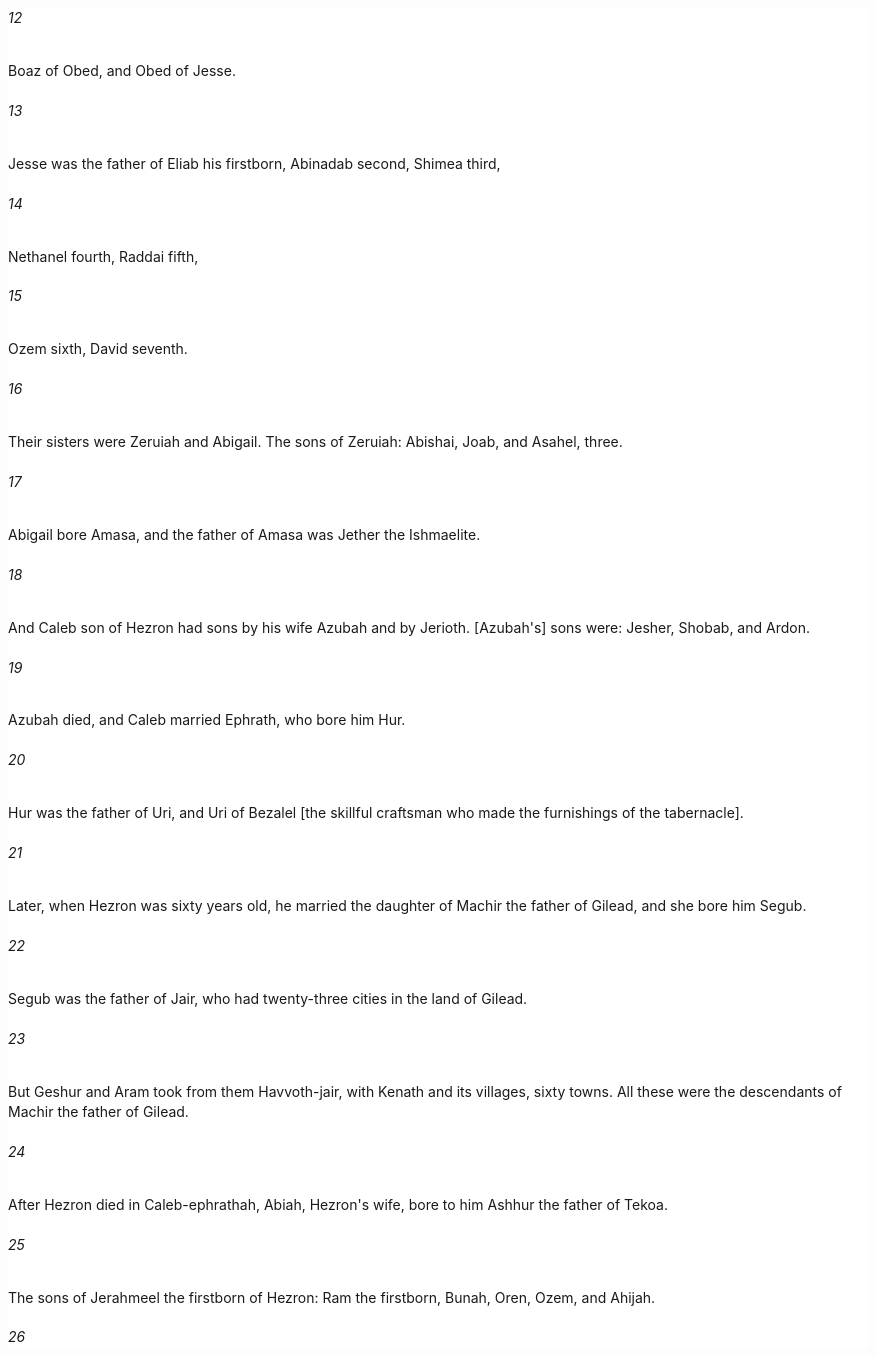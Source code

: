 ###### 12 

Boaz of Obed, and Obed of Jesse. 

###### 13 

Jesse was the father of Eliab his firstborn, Abinadab second, Shimea third, 

###### 14 

Nethanel fourth, Raddai fifth, 

###### 15 

Ozem sixth, David seventh. 

###### 16 

Their sisters were Zeruiah and Abigail. The sons of Zeruiah: Abishai, Joab, and Asahel, three. 

###### 17 

Abigail bore Amasa, and the father of Amasa was Jether the Ishmaelite. 

###### 18 

And Caleb son of Hezron had sons by his wife Azubah and by Jerioth. [Azubah's] sons were: Jesher, Shobab, and Ardon. 

###### 19 

Azubah died, and Caleb married Ephrath, who bore him Hur. 

###### 20 

Hur was the father of Uri, and Uri of Bezalel [the skillful craftsman who made the furnishings of the tabernacle]. 

###### 21 

Later, when Hezron was sixty years old, he married the daughter of Machir the father of Gilead, and she bore him Segub. 

###### 22 

Segub was the father of Jair, who had twenty-three cities in the land of Gilead. 

###### 23 

But Geshur and Aram took from them Havvoth-jair, with Kenath and its villages, sixty towns. All these were the descendants of Machir the father of Gilead. 

###### 24 

After Hezron died in Caleb-ephrathah, Abiah, Hezron's wife, bore to him Ashhur the father of Tekoa. 

###### 25 

The sons of Jerahmeel the firstborn of Hezron: Ram the firstborn, Bunah, Oren, Ozem, and Ahijah. 

###### 26 
